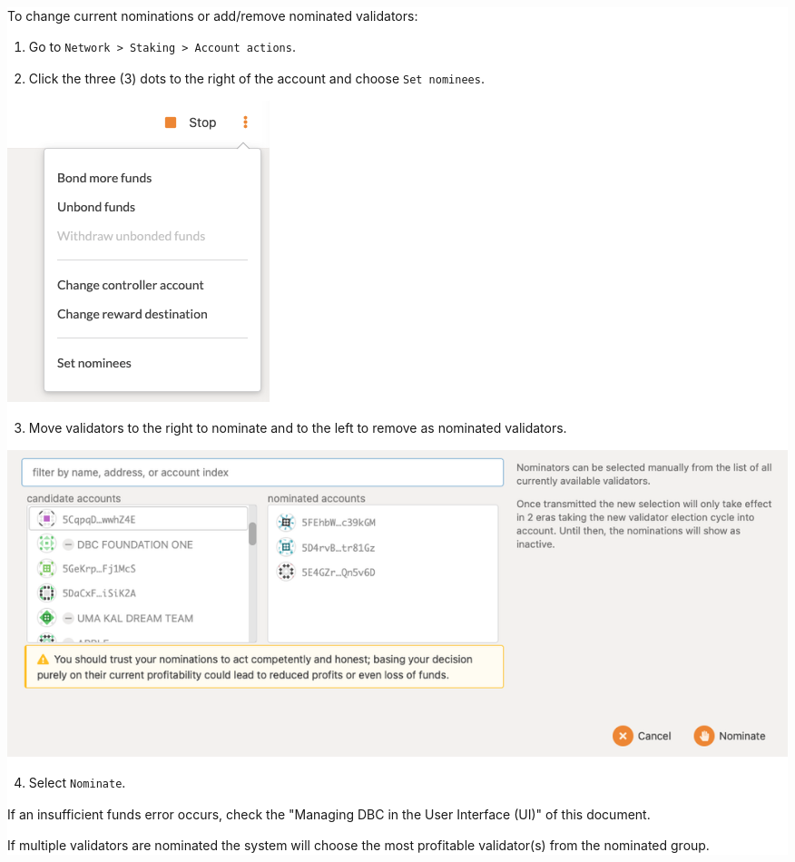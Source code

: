 To change current nominations or add/remove nominated validators:

1. Go to `Network > Staking > Account actions`.

2. Click the three (3) dots to the right of the account and choose `Set nominees`.

  ![image-20210423000000001](staking_dbc_and_voting.assets/image-20210423000000001.png)

3. Move validators to the right to nominate and to the left to remove as nominated validators.

  ![image-20210423000000003](staking_dbc_and_voting.assets/image-20210423000000003.png)

4. Select `Nominate`.

If an insufficient funds error occurs, check the "Managing DBC in the User Interface (UI)" of this document.

If multiple validators are nominated the system will choose the most profitable validator(s) from the nominated group.
